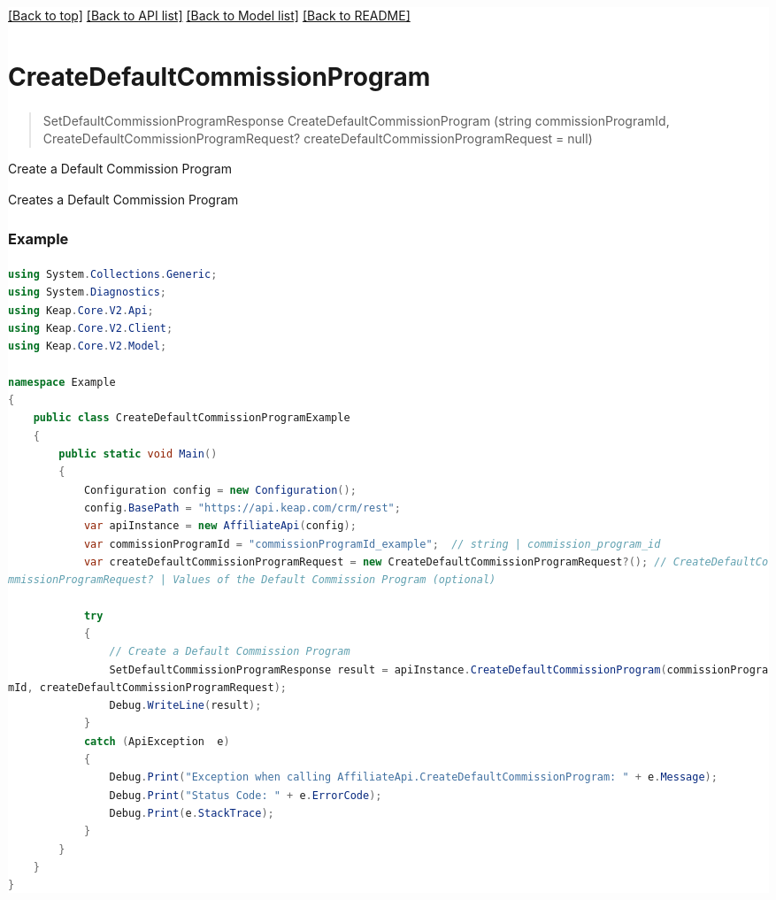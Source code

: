 [[Back to top]](#) [[Back to API list]](../README.md#documentation-for-api-endpoints) [[Back to Model list]](../README.md#documentation-for-models) [[Back to README]](../README.md)

<a id="createdefaultcommissionprogram"></a>
# **CreateDefaultCommissionProgram**
> SetDefaultCommissionProgramResponse CreateDefaultCommissionProgram (string commissionProgramId, CreateDefaultCommissionProgramRequest? createDefaultCommissionProgramRequest = null)

Create a Default Commission Program

Creates a Default Commission Program

### Example
```csharp
using System.Collections.Generic;
using System.Diagnostics;
using Keap.Core.V2.Api;
using Keap.Core.V2.Client;
using Keap.Core.V2.Model;

namespace Example
{
    public class CreateDefaultCommissionProgramExample
    {
        public static void Main()
        {
            Configuration config = new Configuration();
            config.BasePath = "https://api.keap.com/crm/rest";
            var apiInstance = new AffiliateApi(config);
            var commissionProgramId = "commissionProgramId_example";  // string | commission_program_id
            var createDefaultCommissionProgramRequest = new CreateDefaultCommissionProgramRequest?(); // CreateDefaultCommissionProgramRequest? | Values of the Default Commission Program (optional) 

            try
            {
                // Create a Default Commission Program
                SetDefaultCommissionProgramResponse result = apiInstance.CreateDefaultCommissionProgram(commissionProgramId, createDefaultCommissionProgramRequest);
                Debug.WriteLine(result);
            }
            catch (ApiException  e)
            {
                Debug.Print("Exception when calling AffiliateApi.CreateDefaultCommissionProgram: " + e.Message);
                Debug.Print("Status Code: " + e.ErrorCode);
                Debug.Print(e.StackTrace);
            }
        }
    }
}
```
